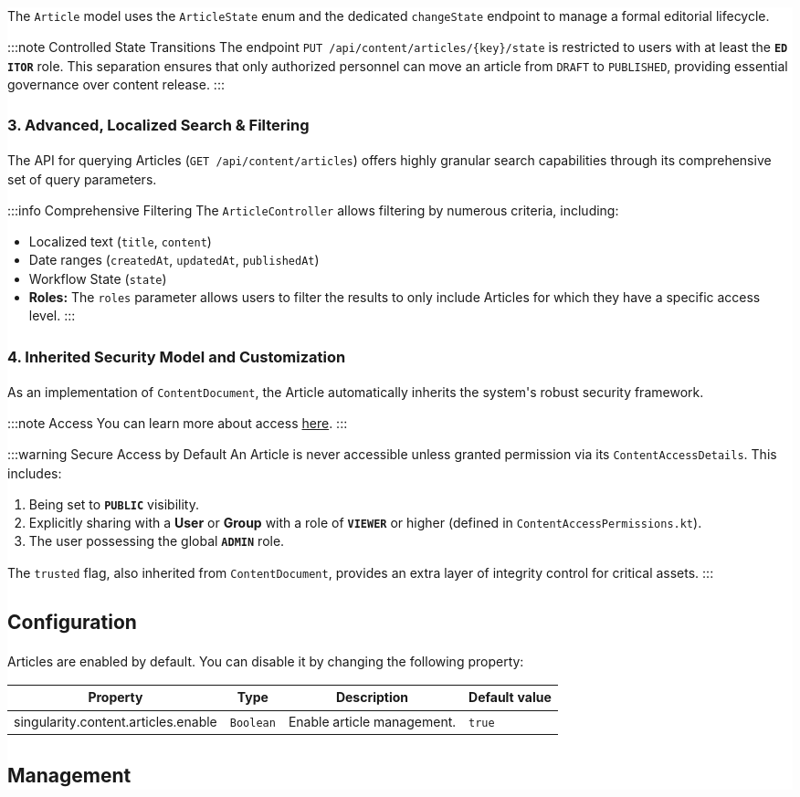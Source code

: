 The `Article` model uses the `ArticleState` enum and the dedicated `changeState` endpoint to manage a formal editorial lifecycle.

:::note Controlled State Transitions
The endpoint `PUT /api/content/articles/{key}/state` is restricted to users with at least the **`EDITOR`** role. This separation ensures that only authorized personnel can move an article from `DRAFT` to `PUBLISHED`, providing essential governance over content release.
:::

### 3. Advanced, Localized Search & Filtering

The API for querying Articles (`GET /api/content/articles`) offers highly granular search capabilities through its comprehensive set of query parameters.

:::info Comprehensive Filtering
The `ArticleController` allows filtering by numerous criteria, including:
* Localized text (`title`, `content`)
* Date ranges (`createdAt`, `updatedAt`, `publishedAt`)
* Workflow State (`state`)
* **Roles:** The `roles` parameter allows users to filter the results to only include Articles for which they have a specific access level.
  :::

### 4. Inherited Security Model and Customization

As an implementation of `ContentDocument`, the Article automatically inherits the system's robust security framework.

:::note Access
You can learn more about access [here](introduction.md#detailed-access-structure).
:::

:::warning Secure Access by Default
An Article is never accessible unless granted permission via its `ContentAccessDetails`. This includes:
1.  Being set to **`PUBLIC`** visibility.
2.  Explicitly sharing with a **User** or **Group** with a role of **`VIEWER`** or higher (defined in `ContentAccessPermissions.kt`).
3.  The user possessing the global **`ADMIN`** role.

The `trusted` flag, also inherited from `ContentDocument`, provides an extra layer of integrity control for critical assets.
:::

## Configuration

Articles are enabled by default. You can disable it by changing the following property:

| Property                            | Type      | Description                | Default value |
|-------------------------------------|-----------|----------------------------|---------------|
| singularity.content.articles.enable | `Boolean` | Enable article management. | `true`        |


## Management
